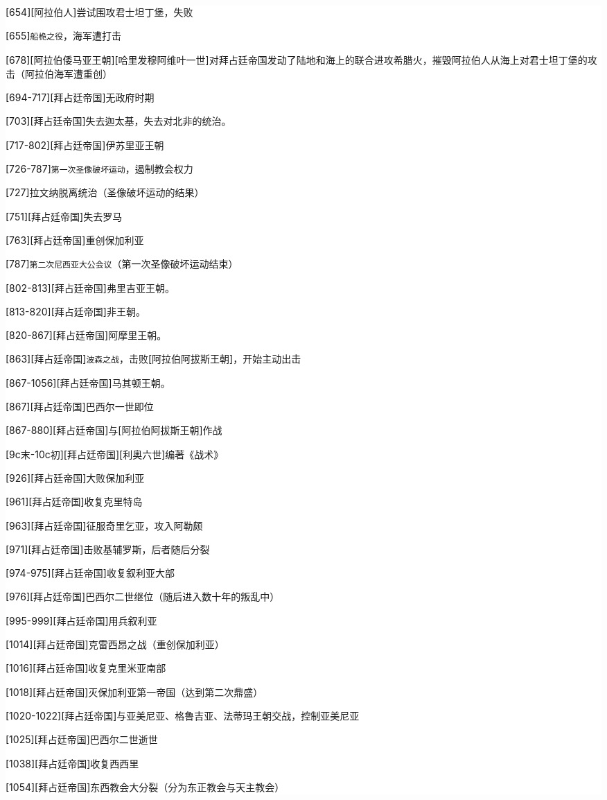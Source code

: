 [654][阿拉伯人]尝试围攻君士坦丁堡，失败

[655]`船桅之役`，海军遭打击

[678][阿拉伯倭马亚王朝][哈里发穆阿维叶一世]对拜占廷帝国发动了陆地和海上的联合进攻希腊火，摧毁阿拉伯人从海上对君士坦丁堡的攻击（阿拉伯海军遭重创）

[694-717][拜占廷帝国]无政府时期

[703][拜占廷帝国]失去迦太基，失去对北非的统治。

[717-802][拜占廷帝国]伊苏里亚王朝

[726-787]`第一次圣像破坏运动`，遏制教会权力

[727]拉文纳脱离统治（圣像破坏运动的结果）

[751][拜占廷帝国]失去罗马

[763][拜占廷帝国]重创保加利亚

[787]`第二次尼西亚大公会议`（第一次圣像破坏运动结束）

[802-813][拜占廷帝国]弗里吉亚王朝。

[813-820][拜占廷帝国]非王朝。

[820-867][拜占廷帝国]阿摩里王朝。

[863][拜占廷帝国]`波森之战`，击败[阿拉伯阿拔斯王朝]，开始主动出击

[867-1056][拜占廷帝国]马其顿王朝。

[867][拜占廷帝国]巴西尔一世即位

[867-880][拜占廷帝国]与[阿拉伯阿拔斯王朝]作战

[9c末-10c初][拜占廷帝国][利奥六世]编著《战术》

[926][拜占廷帝国]大败保加利亚

[961][拜占廷帝国]收复克里特岛

[963][拜占廷帝国]征服奇里乞亚，攻入阿勒颇

[971][拜占廷帝国]击败基辅罗斯，后者随后分裂

[974-975][拜占廷帝国]收复叙利亚大部

[976][拜占廷帝国]巴西尔二世继位（随后进入数十年的叛乱中）

[995-999][拜占廷帝国]用兵叙利亚

[1014][拜占廷帝国]克雷西昂之战（重创保加利亚）

[1016][拜占廷帝国]收复克里米亚南部

[1018][拜占廷帝国]灭保加利亚第一帝国（达到第二次鼎盛）

[1020-1022][拜占廷帝国]与亚美尼亚、格鲁吉亚、法蒂玛王朝交战，控制亚美尼亚

[1025][拜占廷帝国]巴西尔二世逝世

[1038][拜占廷帝国]收复西西里

[1054][拜占廷帝国]东西教会大分裂（分为东正教会与天主教会）


[^yingguodangpai]: 19 世纪中叶，辉格党与托利党演变为自由党和保守党。20 世纪初，工党取代了自由党，形成了此后两党轮流执政的局面。